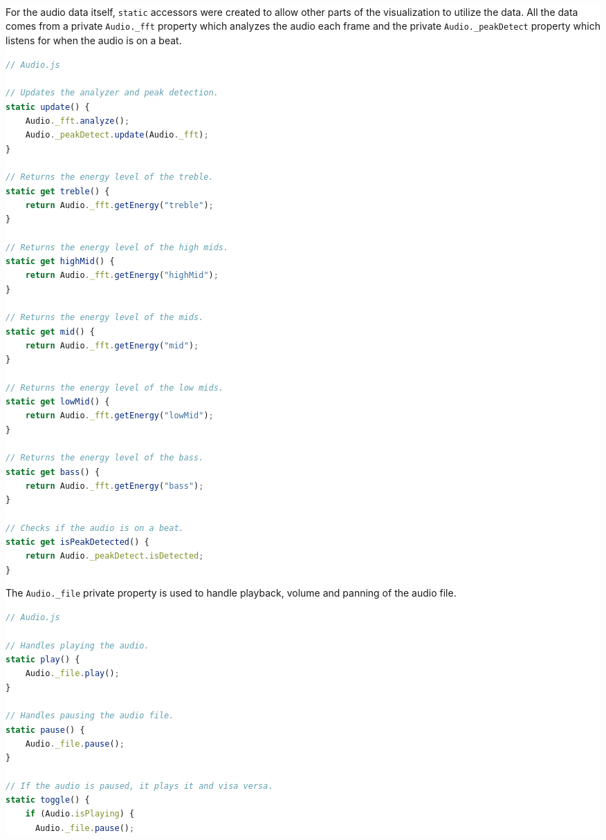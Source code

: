For the audio data itself, `static` accessors were created to allow other parts of the visualization to utilize the data. All the data comes from a private `Audio._fft` property which analyzes the audio each frame and the private `Audio._peakDetect` property which listens for when the audio is on a beat.

```javascript
// Audio.js

// Updates the analyzer and peak detection.
static update() {
    Audio._fft.analyze();
    Audio._peakDetect.update(Audio._fft);
}

// Returns the energy level of the treble.
static get treble() {
    return Audio._fft.getEnergy("treble");
}

// Returns the energy level of the high mids.
static get highMid() {
    return Audio._fft.getEnergy("highMid");
}

// Returns the energy level of the mids.
static get mid() {
    return Audio._fft.getEnergy("mid");
}

// Returns the energy level of the low mids.
static get lowMid() {
    return Audio._fft.getEnergy("lowMid");
}

// Returns the energy level of the bass.
static get bass() {
    return Audio._fft.getEnergy("bass");
}

// Checks if the audio is on a beat.
static get isPeakDetected() {
    return Audio._peakDetect.isDetected;
}
```

The `Audio._file` private property is used to handle playback, volume and panning of the audio file.

```javascript
// Audio.js

// Handles playing the audio.
static play() {
    Audio._file.play();
}

// Handles pausing the audio file.
static pause() {
    Audio._file.pause();
}

// If the audio is paused, it plays it and visa versa.
static toggle() {
    if (Audio.isPlaying) {
      Audio._file.pause();
```